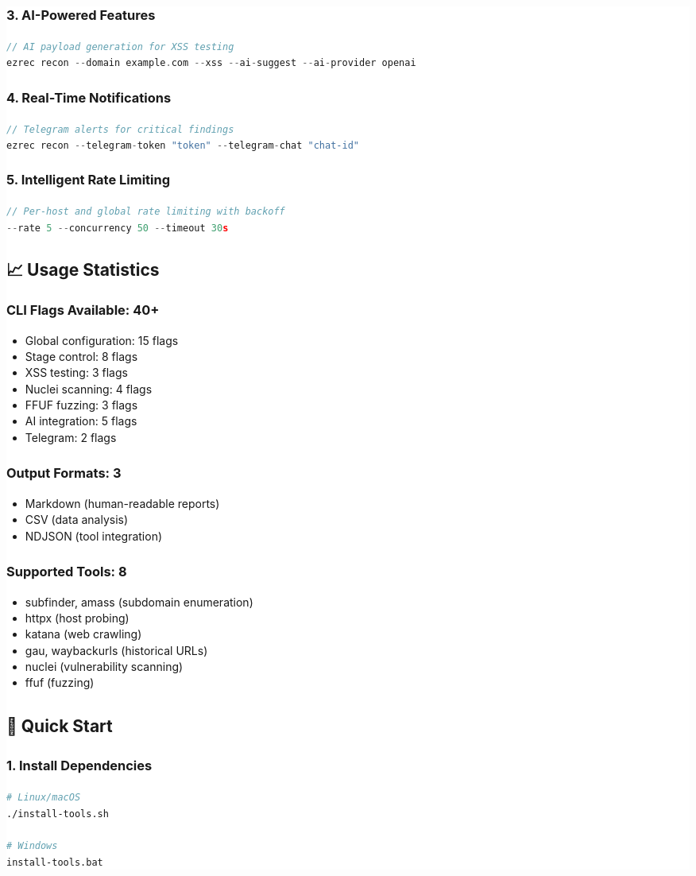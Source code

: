 ### 3. **AI-Powered Features**
```go
// AI payload generation for XSS testing
ezrec recon --domain example.com --xss --ai-suggest --ai-provider openai
```

### 4. **Real-Time Notifications**
```go
// Telegram alerts for critical findings
ezrec recon --telegram-token "token" --telegram-chat "chat-id"
```

### 5. **Intelligent Rate Limiting**
```go
// Per-host and global rate limiting with backoff
--rate 5 --concurrency 50 --timeout 30s
```

## 📈 Usage Statistics

### CLI Flags Available: **40+**
- Global configuration: 15 flags
- Stage control: 8 flags  
- XSS testing: 3 flags
- Nuclei scanning: 4 flags
- FFUF fuzzing: 3 flags
- AI integration: 5 flags
- Telegram: 2 flags

### Output Formats: **3**
- Markdown (human-readable reports)
- CSV (data analysis)
- NDJSON (tool integration)

### Supported Tools: **8**
- subfinder, amass (subdomain enumeration)
- httpx (host probing)
- katana (web crawling)
- gau, waybackurls (historical URLs)
- nuclei (vulnerability scanning)
- ffuf (fuzzing)

## 🔧 Quick Start

### 1. Install Dependencies
```bash
# Linux/macOS
./install-tools.sh

# Windows
install-tools.bat
```
